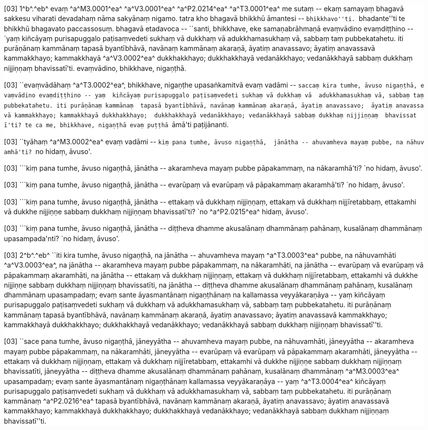 [03] 1^b^.^eb^ evaṃ ^a^M3.0001^ea^ ^a^V3.0001^ea^ ^a^P2.0214^ea^ ^a^T3.0001^ea^ me sutaṃ -- ekaṃ  samayaṃ bhagavā sakkesu viharati devadahaṃ nāma sakyānaṃ nigamo. tatra  kho bhagavā bhikkhū āmantesi -- ``bhikkhavo''ti. ``bhadante''ti  te bhikkhū bhagavato paccassosuṃ. bhagavā etadavoca -- ``santi,  bhikkhave, eke samaṇabrāhmaṇā evaṃvādino evaṃdiṭṭhino -- `yaṃ  kiñcāyaṃ purisapuggalo paṭisaṃvedeti sukhaṃ vā dukkhaṃ vā  adukkhamasukhaṃ vā, sabbaṃ taṃ pubbekatahetu. iti purāṇānaṃ kammānaṃ  tapasā byantībhāvā, navānaṃ kammānaṃ akaraṇā, āyatiṃ anavassavo;  āyatiṃ anavassavā kammakkhayo; kammakkhayā ^a^V3.0002^ea^ dukkhakkhayo;  dukkhakkhayā vedanākkhayo; vedanākkhayā sabbaṃ dukkhaṃ nijjiṇṇaṃ  bhavissatī'ti. evaṃvādino, bhikkhave, nigaṇṭhā.

[03] ``evaṃvādāhaṃ ^a^T3.0002^ea^, bhikkhave, nigaṇṭhe upasaṅkamitvā evaṃ vadāmi --  `saccaṃ kira tumhe, āvuso nigaṇṭhā, evaṃvādino evaṃdiṭṭhino -- yaṃ  kiñcāyaṃ purisapuggalo paṭisaṃvedeti sukhaṃ vā dukkhaṃ vā  adukkhamasukhaṃ vā, sabbaṃ taṃ pubbekatahetu. iti purāṇānaṃ kammānaṃ  tapasā byantībhāvā, navānaṃ kammānaṃ akaraṇā, āyatiṃ anavassavo;  āyatiṃ anavassavā kammakkhayo; kammakkhayā dukkhakkhayo;  dukkhakkhayā vedanākkhayo; vedanākkhayā sabbaṃ dukkhaṃ nijjiṇṇaṃ  bhavissatī'ti? te ca me, bhikkhave, nigaṇṭhā evaṃ puṭṭhā `āmā'ti  paṭijānanti.

[03] ``tyāhaṃ ^a^M3.0002^ea^ evaṃ vadāmi -- `kiṃ pana tumhe, āvuso nigaṇṭhā,  jānātha -- ahuvamheva mayaṃ pubbe, na nāhuvamhā'ti? `no hidaṃ,  āvuso'.

[03] ```kiṃ pana tumhe, āvuso nigaṇṭhā, jānātha -- akaramheva  mayaṃ pubbe pāpakammaṃ, na nākaramhā'ti? `no hidaṃ, āvuso'.

[03] ```kiṃ pana tumhe, āvuso nigaṇṭhā, jānātha -- evarūpaṃ vā  evarūpaṃ vā pāpakammaṃ akaramhā'ti? `no hidaṃ, āvuso'.

[03] ```kiṃ pana tumhe, āvuso nigaṇṭhā, jānātha -- ettakaṃ vā  dukkhaṃ nijjiṇṇaṃ, ettakaṃ vā dukkhaṃ nijjīretabbaṃ, ettakamhi vā dukkhe  nijjiṇṇe sabbaṃ dukkhaṃ nijjiṇṇaṃ bhavissatī'ti? `no ^a^P2.0215^ea^  hidaṃ, āvuso'.

[03] ```kiṃ pana tumhe, āvuso nigaṇṭhā, jānātha -- diṭṭheva dhamme  akusalānaṃ dhammānaṃ pahānaṃ, kusalānaṃ dhammānaṃ upasampada'nti? `no  hidaṃ, āvuso'.

[03] 2^b^.^eb^ ``iti kira tumhe, āvuso nigaṇṭhā, na  jānātha -- ahuvamheva mayaṃ ^a^T3.0003^ea^ pubbe, na nāhuvamhāti ^a^V3.0003^ea^, na jānātha --  akaramheva mayaṃ pubbe pāpakammaṃ, na nākaramhāti, na jānātha --  evarūpaṃ vā evarūpaṃ vā pāpakammaṃ akaramhāti, na jānātha -- ettakaṃ  vā dukkhaṃ nijjiṇṇaṃ, ettakaṃ vā dukkhaṃ nijjīretabbaṃ, ettakamhi vā  dukkhe nijjiṇṇe sabbaṃ dukkhaṃ nijjiṇṇaṃ bhavissatīti, na jānātha --  diṭṭheva dhamme akusalānaṃ dhammānaṃ pahānaṃ, kusalānaṃ dhammānaṃ upasampadaṃ;  evaṃ sante āyasmantānaṃ nigaṇṭhānaṃ na kallamassa veyyākaraṇāya -- yaṃ  kiñcāyaṃ purisapuggalo paṭisaṃvedeti sukhaṃ vā dukkhaṃ vā  adukkhamasukhaṃ vā, sabbaṃ taṃ pubbekatahetu. iti purāṇānaṃ kammānaṃ  tapasā byantībhāvā, navānaṃ kammānaṃ akaraṇā, āyatiṃ anavassavo;  āyatiṃ anavassavā kammakkhayo; kammakkhayā dukkhakkhayo;  dukkhakkhayā vedanākkhayo; vedanākkhayā sabbaṃ dukkhaṃ nijjiṇṇaṃ  bhavissatī''ti.

[03] ``sace pana tumhe, āvuso nigaṇṭhā, jāneyyātha -- ahuvamheva  mayaṃ pubbe, na nāhuvamhāti, jāneyyātha -- akaramheva mayaṃ pubbe  pāpakammaṃ, na nākaramhāti, jāneyyātha -- evarūpaṃ vā evarūpaṃ vā  pāpakammaṃ akaramhāti, jāneyyātha -- ettakaṃ vā dukkhaṃ nijjiṇṇaṃ,  ettakaṃ vā dukkhaṃ nijjīretabbaṃ, ettakamhi vā dukkhe nijjiṇṇe sabbaṃ  dukkhaṃ nijjiṇṇaṃ bhavissatīti, jāneyyātha -- diṭṭheva dhamme  akusalānaṃ dhammānaṃ pahānaṃ, kusalānaṃ dhammānaṃ ^a^M3.0003^ea^ upasampadaṃ; evaṃ sante  āyasmantānaṃ nigaṇṭhānaṃ kallamassa veyyākaraṇāya -- yaṃ ^a^T3.0004^ea^ kiñcāyaṃ  purisapuggalo paṭisaṃvedeti sukhaṃ vā dukkhaṃ vā adukkhamasukhaṃ vā,  sabbaṃ taṃ pubbekatahetu. iti purāṇānaṃ kammānaṃ ^a^P2.0216^ea^  tapasā byantībhāvā, navānaṃ kammānaṃ akaraṇā, āyatiṃ anavassavo;  āyatiṃ anavassavā kammakkhayo; kammakkhayā dukkhakkhayo;  dukkhakkhayā vedanākkhayo; vedanākkhayā sabbaṃ dukkhaṃ nijjiṇṇaṃ  bhavissatī''ti.

